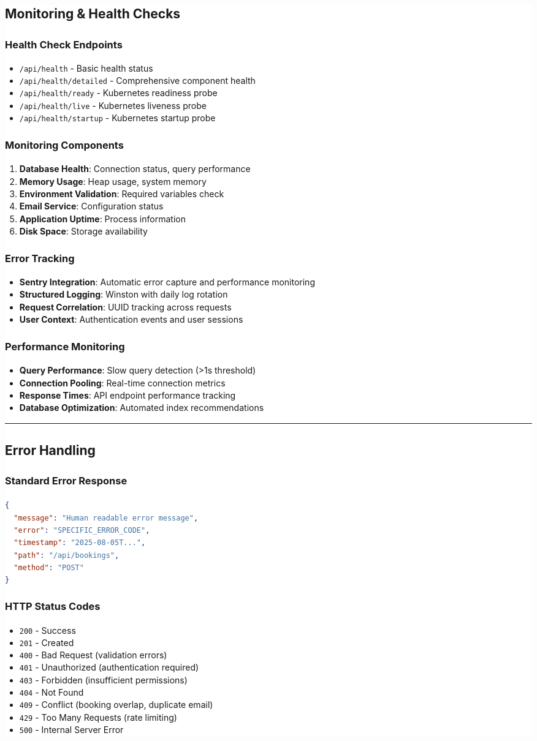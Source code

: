 
## **Monitoring & Health Checks**

### **Health Check Endpoints**
- `/api/health` - Basic health status
- `/api/health/detailed` - Comprehensive component health
- `/api/health/ready` - Kubernetes readiness probe
- `/api/health/live` - Kubernetes liveness probe
- `/api/health/startup` - Kubernetes startup probe

### **Monitoring Components**
1. **Database Health**: Connection status, query performance
2. **Memory Usage**: Heap usage, system memory
3. **Environment Validation**: Required variables check
4. **Email Service**: Configuration status
5. **Application Uptime**: Process information
6. **Disk Space**: Storage availability

### **Error Tracking**
- **Sentry Integration**: Automatic error capture and performance monitoring
- **Structured Logging**: Winston with daily log rotation
- **Request Correlation**: UUID tracking across requests
- **User Context**: Authentication events and user sessions

### **Performance Monitoring**
- **Query Performance**: Slow query detection (>1s threshold)
- **Connection Pooling**: Real-time connection metrics
- **Response Times**: API endpoint performance tracking
- **Database Optimization**: Automated index recommendations

---

## **Error Handling**

### **Standard Error Response**
```json
{
  "message": "Human readable error message",
  "error": "SPECIFIC_ERROR_CODE",
  "timestamp": "2025-08-05T...",
  "path": "/api/bookings",
  "method": "POST"
}
```

### **HTTP Status Codes**
- `200` - Success
- `201` - Created
- `400` - Bad Request (validation errors)
- `401` - Unauthorized (authentication required)
- `403` - Forbidden (insufficient permissions)
- `404` - Not Found
- `409` - Conflict (booking overlap, duplicate email)
- `429` - Too Many Requests (rate limiting)
- `500` - Internal Server Error
